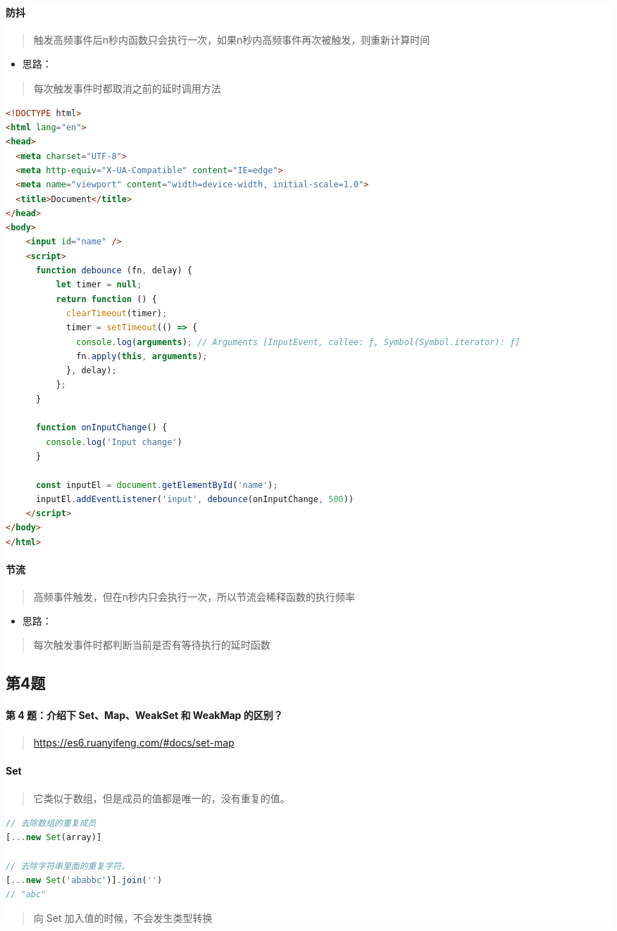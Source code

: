 #### 防抖
> 触发高频事件后n秒内函数只会执行一次，如果n秒内高频事件再次被触发，则重新计算时间

* 思路：
> 每次触发事件时都取消之前的延时调用方法

```html
<!DOCTYPE html>
<html lang="en">
<head>
  <meta charset="UTF-8">
  <meta http-equiv="X-UA-Compatible" content="IE=edge">
  <meta name="viewport" content="width=device-width, initial-scale=1.0">
  <title>Document</title>
</head>
<body>
    <input id="name" />
    <script>
      function debounce (fn, delay) {
          let timer = null;
          return function () {
            clearTimeout(timer);
            timer = setTimeout(() => {
              console.log(arguments); // Arguments [InputEvent, callee: ƒ, Symbol(Symbol.iterator): ƒ]
              fn.apply(this, arguments);
            }, delay);
          };
      }

      function onInputChange() {
        console.log('Input change')
      }

      const inputEl = document.getElementById('name');
      inputEl.addEventListener('input', debounce(onInputChange, 500))
    </script>
</body>
</html>
```
#### 节流
> 高频事件触发，但在n秒内只会执行一次，所以节流会稀释函数的执行频率

* 思路：

> 每次触发事件时都判断当前是否有等待执行的延时函数
## 第4题
#### 第 4 题：介绍下 Set、Map、WeakSet 和 WeakMap 的区别？

> https://es6.ruanyifeng.com/#docs/set-map

#### Set
> 它类似于数组，但是成员的值都是唯一的，没有重复的值。
```javascript
// 去除数组的重复成员
[...new Set(array)]

// 去除字符串里面的重复字符。
[...new Set('ababbc')].join('')
// "abc"
```
> 向 Set 加入值的时候，不会发生类型转换
